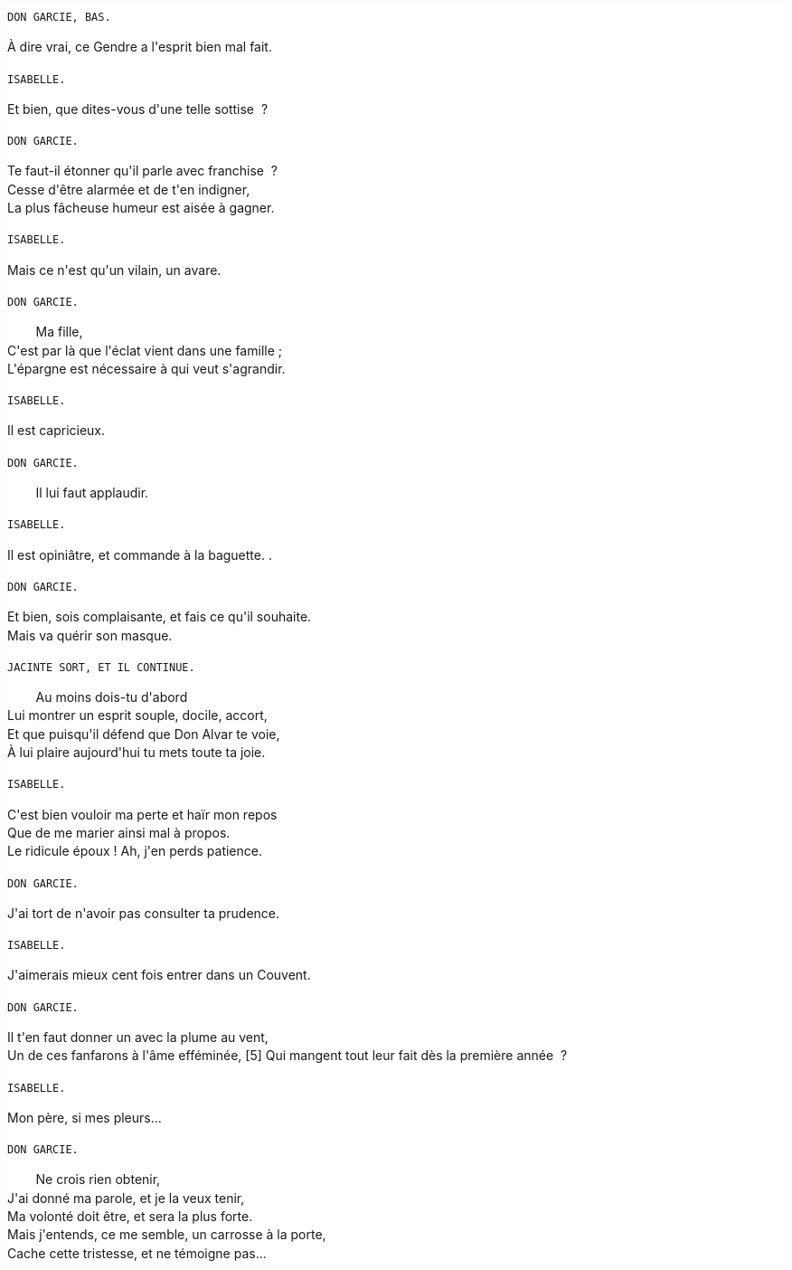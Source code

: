     DON GARCIE, BAS.
À dire vrai, ce Gendre a l'esprit bien mal fait.  

    ISABELLE.
Et bien, que dites-vous d'une telle sottise  ?  

    DON GARCIE.
Te faut-il étonner qu'il parle avec franchise  ?  
Cesse d'être alarmée et de t'en indigner,  
La plus fâcheuse humeur est aisée à gagner.  

    ISABELLE.
Mais ce n'est qu'un vilain, un avare.  

    DON GARCIE.
        Ma fille,  
C'est par là que l'éclat vient dans une famille ;  
L'épargne est nécessaire à qui veut s'agrandir.  

    ISABELLE.
Il est capricieux.  

    DON GARCIE.
        Il lui faut applaudir.  

    ISABELLE.
Il est opiniâtre, et commande à la baguette. .  

    DON GARCIE.
Et bien, sois complaisante, et fais ce qu'il souhaite.  
Mais va quérir son masque.  

    JACINTE SORT, ET IL CONTINUE.
        Au moins dois-tu d'abord  
Lui montrer un esprit souple, docile, accort,  
Et que puisqu'il défend que Don Alvar te voie,  
À lui plaire aujourd'hui tu mets toute ta joie.  

    ISABELLE.
C'est bien vouloir ma perte et haïr mon repos  
Que de me marier ainsi mal à propos.  
Le ridicule époux ! Ah, j'en perds patience.  

    DON GARCIE.
J'ai tort de n'avoir pas consulter ta prudence.  

    ISABELLE.
J'aimerais mieux cent fois entrer dans un Couvent.  

    DON GARCIE.
Il t'en faut donner un avec la plume au vent,  
Un de ces fanfarons à l'âme efféminée,   [5]
Qui mangent tout leur fait dès la première année  ?  

    ISABELLE.
Mon père, si mes pleurs...  

    DON GARCIE.
        Ne crois rien obtenir,  
J'ai donné ma parole, et je la veux tenir,  
Ma volonté doit être, et sera la plus forte.  
Mais j'entends, ce me semble, un carrosse à la porte,  
Cache cette tristesse, et ne témoigne pas...  
